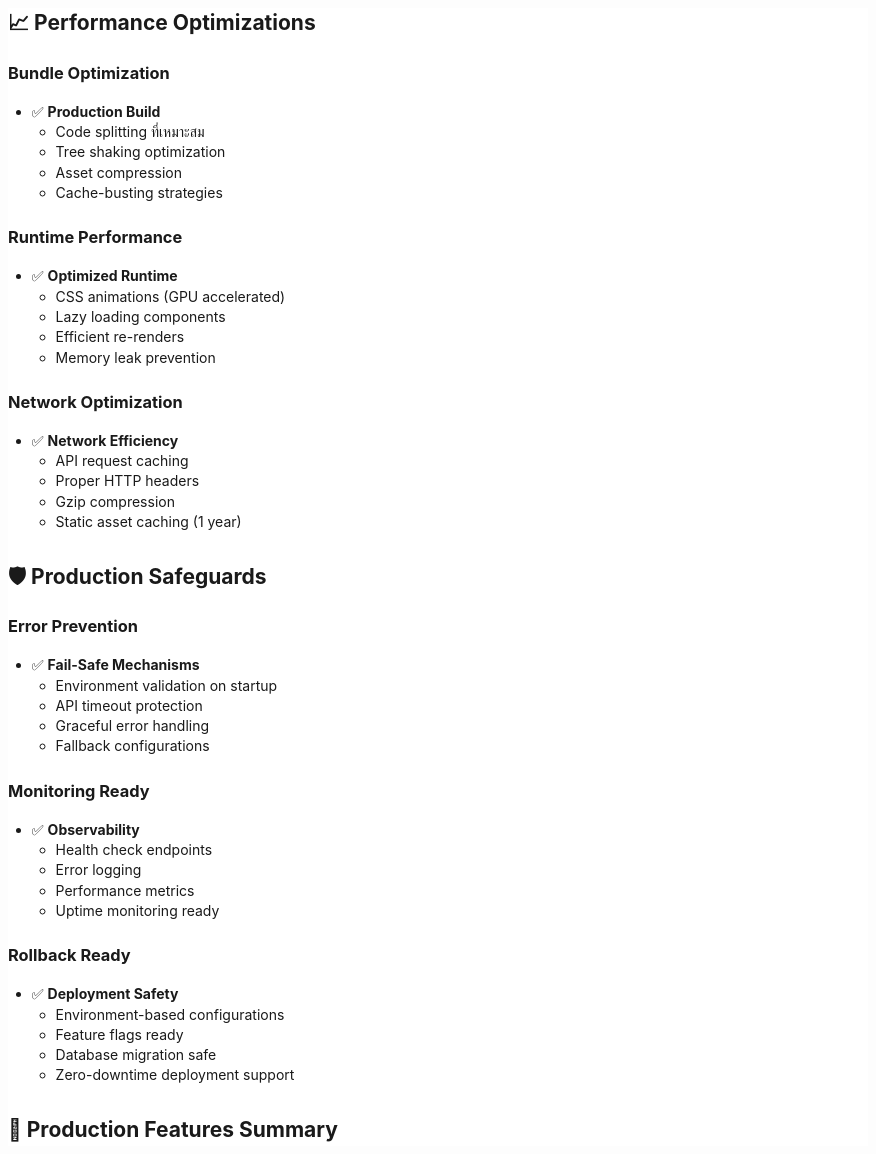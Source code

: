 ## 📈 **Performance Optimizations**

### **Bundle Optimization**
- ✅ **Production Build**
  - Code splitting ที่เหมาะสม
  - Tree shaking optimization
  - Asset compression
  - Cache-busting strategies

### **Runtime Performance**
- ✅ **Optimized Runtime**
  - CSS animations (GPU accelerated)
  - Lazy loading components
  - Efficient re-renders
  - Memory leak prevention

### **Network Optimization**
- ✅ **Network Efficiency**
  - API request caching
  - Proper HTTP headers
  - Gzip compression
  - Static asset caching (1 year)

## 🛡️ **Production Safeguards**

### **Error Prevention**
- ✅ **Fail-Safe Mechanisms**
  - Environment validation on startup
  - API timeout protection
  - Graceful error handling
  - Fallback configurations

### **Monitoring Ready**
- ✅ **Observability**
  - Health check endpoints
  - Error logging
  - Performance metrics
  - Uptime monitoring ready

### **Rollback Ready**
- ✅ **Deployment Safety**
  - Environment-based configurations
  - Feature flags ready
  - Database migration safe
  - Zero-downtime deployment support

## 🎉 **Production Features Summary**
